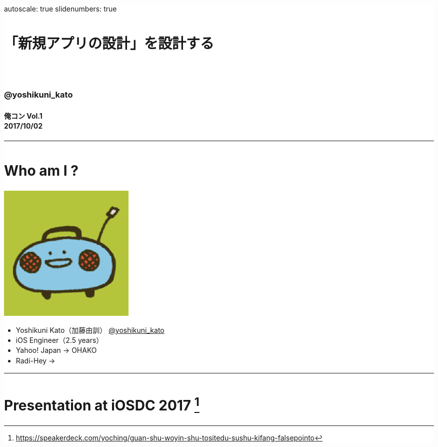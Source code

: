 autoscale: true
slidenumbers: true

# 「新規アプリの設計」を設計する
### <br><br>@yoshikuni_kato
#### 俺コン Vol.1<br>2017/10/02

---
# Who am I ?

![right 300%](images/250x250_green.png)

- Yoshikuni Kato（加藤由訓） [@yoshikuni_kato](https://twitter.com/yoshikuni_kato)
- iOS Engineer（2.5 years）
- Yahoo! Japan -> OHAKO
- Radi-Hey →

---
# Presentation at iOSDC 2017 [^1]


[^1]: https://speakerdeck.com/yoching/guan-shu-woyin-shu-tositedu-sushu-kifang-falsepointo
[^2]: https://github.com/yoching/iOSAppDevelopmentPreparationList
[^2]: https://github.com/yoching/iOSAppDevelopmentPreparationList
[^3]: https://academy.realm.io/posts/slug-javi-soto-building-fabric-in-swift/
[^4]: https://iosdc.jp/2016/c/node/40
[^5]: https://academy.realm.io/posts/tryswift-tim-oliver-advanced-graphics-with-core-animation/
[^6]: https://github.com/vsouza/awesome-ios
[^7]: https://github.com/matteocrippa/awesome-swift